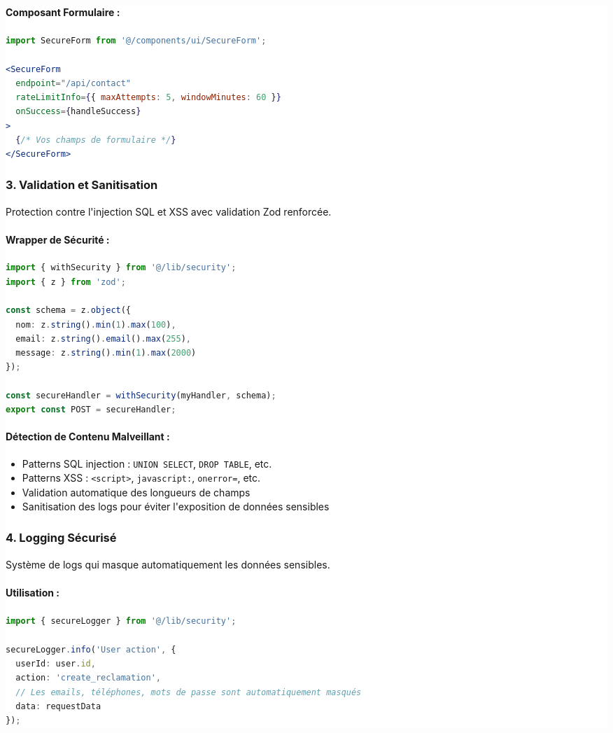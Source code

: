 #### **Composant Formulaire :**
```jsx
import SecureForm from '@/components/ui/SecureForm';

<SecureForm
  endpoint="/api/contact"
  rateLimitInfo={{ maxAttempts: 5, windowMinutes: 60 }}
  onSuccess={handleSuccess}
>
  {/* Vos champs de formulaire */}
</SecureForm>
```

### **3. Validation et Sanitisation**
Protection contre l'injection SQL et XSS avec validation Zod renforcée.

#### **Wrapper de Sécurité :**
```typescript
import { withSecurity } from '@/lib/security';
import { z } from 'zod';

const schema = z.object({
  nom: z.string().min(1).max(100),
  email: z.string().email().max(255),
  message: z.string().min(1).max(2000)
});

const secureHandler = withSecurity(myHandler, schema);
export const POST = secureHandler;
```

#### **Détection de Contenu Malveillant :**
- Patterns SQL injection : `UNION SELECT`, `DROP TABLE`, etc.
- Patterns XSS : `<script>`, `javascript:`, `onerror=`, etc.
- Validation automatique des longueurs de champs
- Sanitisation des logs pour éviter l'exposition de données sensibles

### **4. Logging Sécurisé**
Système de logs qui masque automatiquement les données sensibles.

#### **Utilisation :**
```typescript
import { secureLogger } from '@/lib/security';

secureLogger.info('User action', {
  userId: user.id,
  action: 'create_reclamation',
  // Les emails, téléphones, mots de passe sont automatiquement masqués
  data: requestData
});
```
